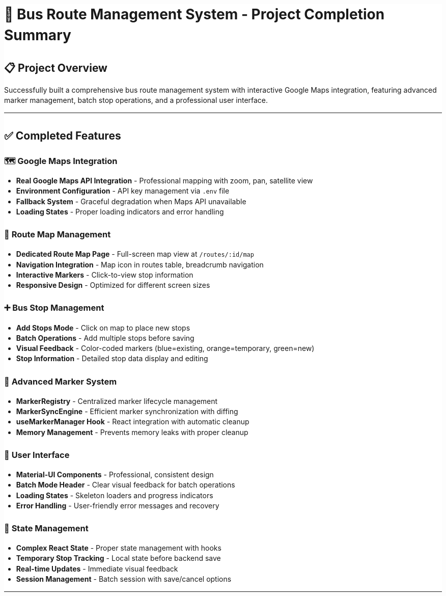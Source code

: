 # 🎉 Bus Route Management System - Project Completion Summary

## 📋 **Project Overview**
Successfully built a comprehensive bus route management system with interactive Google Maps integration, featuring advanced marker management, batch stop operations, and a professional user interface.

---

## ✅ **Completed Features**

### 🗺️ **Google Maps Integration**
- **Real Google Maps API Integration** - Professional mapping with zoom, pan, satellite view
- **Environment Configuration** - API key management via `.env` file
- **Fallback System** - Graceful degradation when Maps API unavailable
- **Loading States** - Proper loading indicators and error handling

### 🎯 **Route Map Management**
- **Dedicated Route Map Page** - Full-screen map view at `/routes/:id/map`
- **Navigation Integration** - Map icon in routes table, breadcrumb navigation
- **Interactive Markers** - Click-to-view stop information
- **Responsive Design** - Optimized for different screen sizes

### ➕ **Bus Stop Management**
- **Add Stops Mode** - Click on map to place new stops
- **Batch Operations** - Add multiple stops before saving
- **Visual Feedback** - Color-coded markers (blue=existing, orange=temporary, green=new)
- **Stop Information** - Detailed stop data display and editing

### 🔧 **Advanced Marker System**
- **MarkerRegistry** - Centralized marker lifecycle management
- **MarkerSyncEngine** - Efficient marker synchronization with diffing
- **useMarkerManager Hook** - React integration with automatic cleanup
- **Memory Management** - Prevents memory leaks with proper cleanup

### 🎨 **User Interface**
- **Material-UI Components** - Professional, consistent design
- **Batch Mode Header** - Clear visual feedback for batch operations
- **Loading States** - Skeleton loaders and progress indicators
- **Error Handling** - User-friendly error messages and recovery

### 🔄 **State Management**
- **Complex React State** - Proper state management with hooks
- **Temporary Stop Tracking** - Local state before backend save
- **Real-time Updates** - Immediate visual feedback
- **Session Management** - Batch session with save/cancel options

---